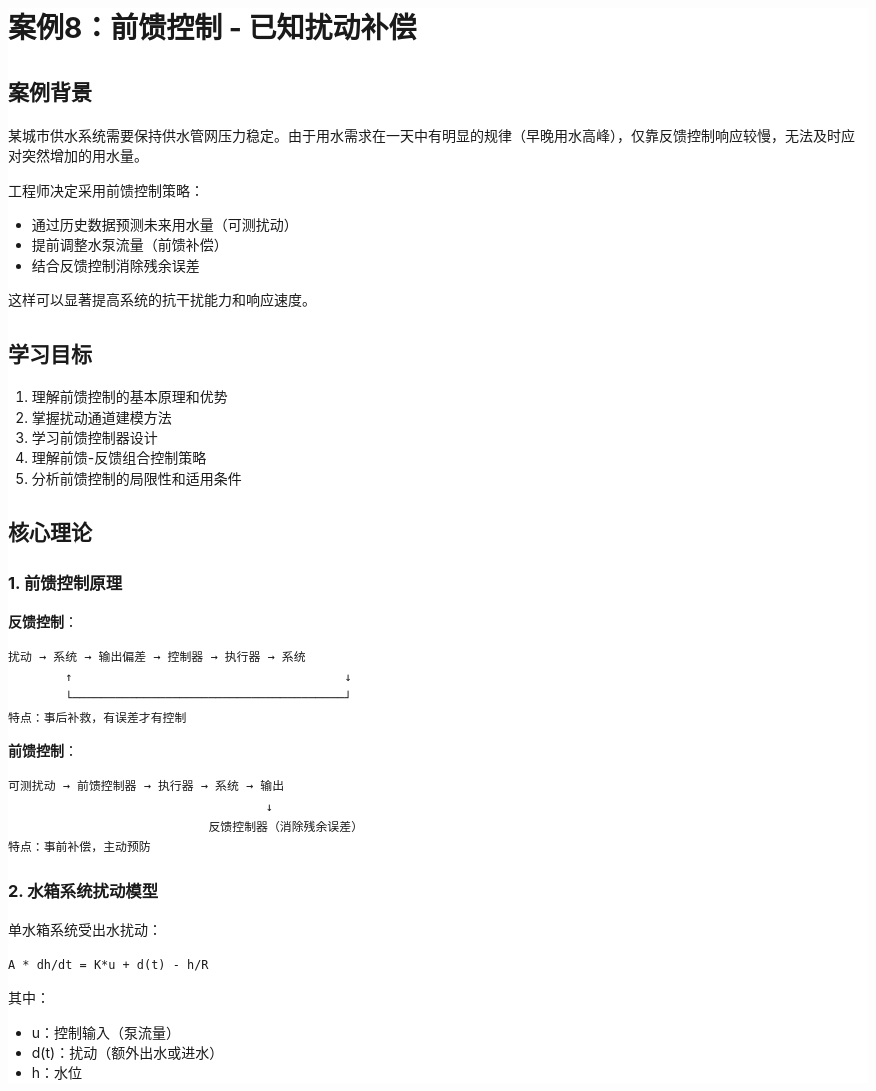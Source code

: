 # 案例8：前馈控制 - 已知扰动补偿

## 案例背景

某城市供水系统需要保持供水管网压力稳定。由于用水需求在一天中有明显的规律（早晚用水高峰），仅靠反馈控制响应较慢，无法及时应对突然增加的用水量。

工程师决定采用前馈控制策略：
- 通过历史数据预测未来用水量（可测扰动）
- 提前调整水泵流量（前馈补偿）
- 结合反馈控制消除残余误差

这样可以显著提高系统的抗干扰能力和响应速度。

## 学习目标

1. 理解前馈控制的基本原理和优势
2. 掌握扰动通道建模方法
3. 学习前馈控制器设计
4. 理解前馈-反馈组合控制策略
5. 分析前馈控制的局限性和适用条件

## 核心理论

### 1. 前馈控制原理

**反馈控制**：
```
扰动 → 系统 → 输出偏差 → 控制器 → 执行器 → 系统
        ↑                                      ↓
        └──────────────────────────────────────┘
特点：事后补救，有误差才有控制
```

**前馈控制**：
```
可测扰动 → 前馈控制器 → 执行器 → 系统 → 输出
                                    ↓
                            反馈控制器（消除残余误差）
特点：事前补偿，主动预防
```

### 2. 水箱系统扰动模型

单水箱系统受出水扰动：
```
A * dh/dt = K*u + d(t) - h/R
```

其中：
- u：控制输入（泵流量）
- d(t)：扰动（额外出水或进水）
- h：水位
